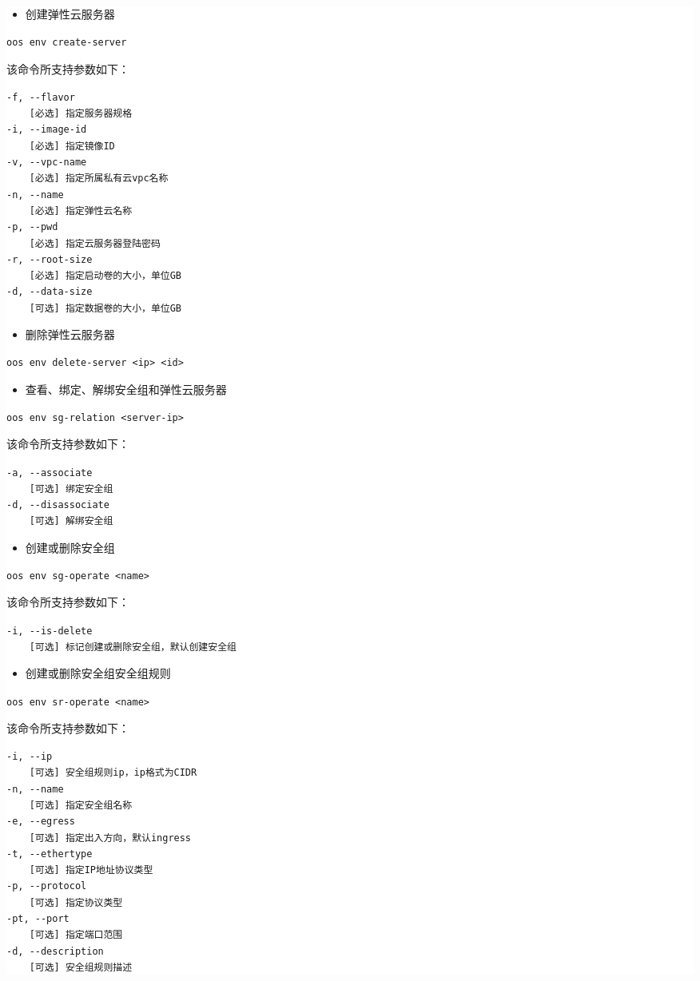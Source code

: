 - 创建弹性云服务器
```
oos env create-server
```
该命令所支持参数如下：
```
-f, --flavor
    [必选] 指定服务器规格
-i, --image-id
    [必选] 指定镜像ID
-v, --vpc-name
    [必选] 指定所属私有云vpc名称
-n, --name
    [必选] 指定弹性云名称
-p, --pwd
    [必选] 指定云服务器登陆密码
-r, --root-size
    [必选] 指定启动卷的大小，单位GB
-d, --data-size
    [可选] 指定数据卷的大小，单位GB
```

- 删除弹性云服务器
```
oos env delete-server <ip> <id>
```

- 查看、绑定、解绑安全组和弹性云服务器
```
oos env sg-relation <server-ip>
```
该命令所支持参数如下：
```
-a, --associate
    [可选] 绑定安全组
-d, --disassociate
    [可选] 解绑安全组
```

- 创建或删除安全组
```
oos env sg-operate <name>
```
该命令所支持参数如下：
```
-i, --is-delete
    [可选] 标记创建或删除安全组，默认创建安全组
```

- 创建或删除安全组安全组规则
```
oos env sr-operate <name>
```
该命令所支持参数如下：
```
-i, --ip
    [可选] 安全组规则ip，ip格式为CIDR
-n, --name
    [可选] 指定安全组名称
-e, --egress
    [可选] 指定出入方向，默认ingress
-t, --ethertype
    [可选] 指定IP地址协议类型
-p, --protocol
    [可选] 指定协议类型
-pt, --port
    [可选] 指定端口范围
-d, --description
    [可选] 安全组规则描述
```